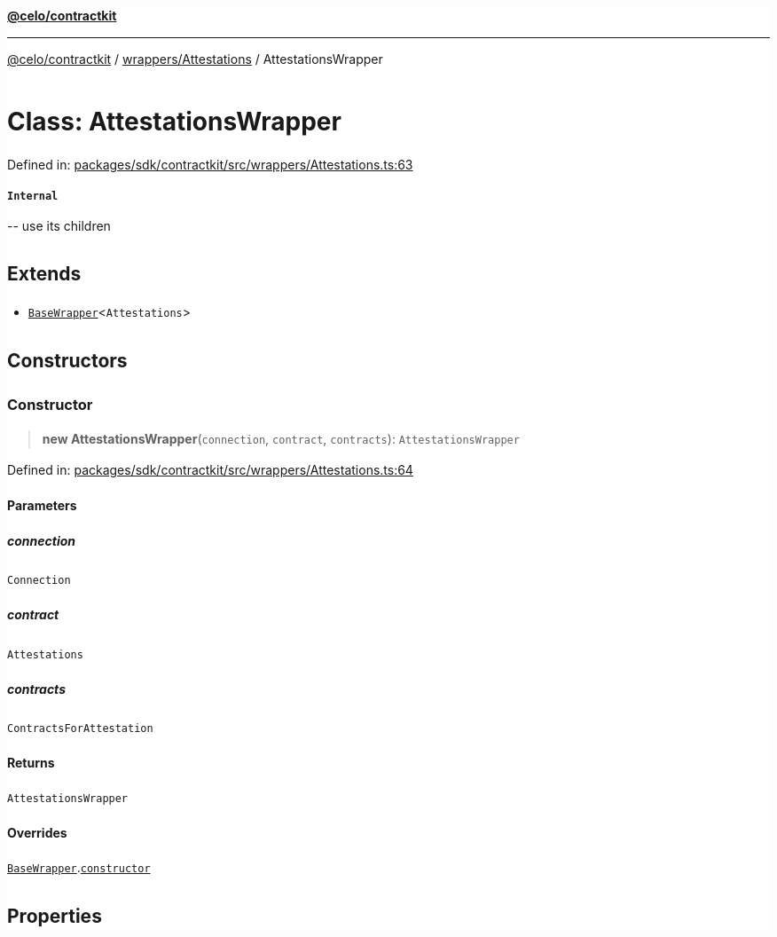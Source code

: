 [**@celo/contractkit**](../../../README.md)

***

[@celo/contractkit](../../../modules.md) / [wrappers/Attestations](../README.md) / AttestationsWrapper

# Class: AttestationsWrapper

Defined in: [packages/sdk/contractkit/src/wrappers/Attestations.ts:63](https://github.com/celo-org/developer-tooling/blob/master/packages/sdk/contractkit/src/wrappers/Attestations.ts#L63)

**`Internal`**

-- use its children

## Extends

- [`BaseWrapper`](../../BaseWrapper/classes/BaseWrapper.md)\<`Attestations`\>

## Constructors

### Constructor

> **new AttestationsWrapper**(`connection`, `contract`, `contracts`): `AttestationsWrapper`

Defined in: [packages/sdk/contractkit/src/wrappers/Attestations.ts:64](https://github.com/celo-org/developer-tooling/blob/master/packages/sdk/contractkit/src/wrappers/Attestations.ts#L64)

#### Parameters

##### connection

`Connection`

##### contract

`Attestations`

##### contracts

`ContractsForAttestation`

#### Returns

`AttestationsWrapper`

#### Overrides

[`BaseWrapper`](../../BaseWrapper/classes/BaseWrapper.md).[`constructor`](../../BaseWrapper/classes/BaseWrapper.md#constructor)

## Properties

